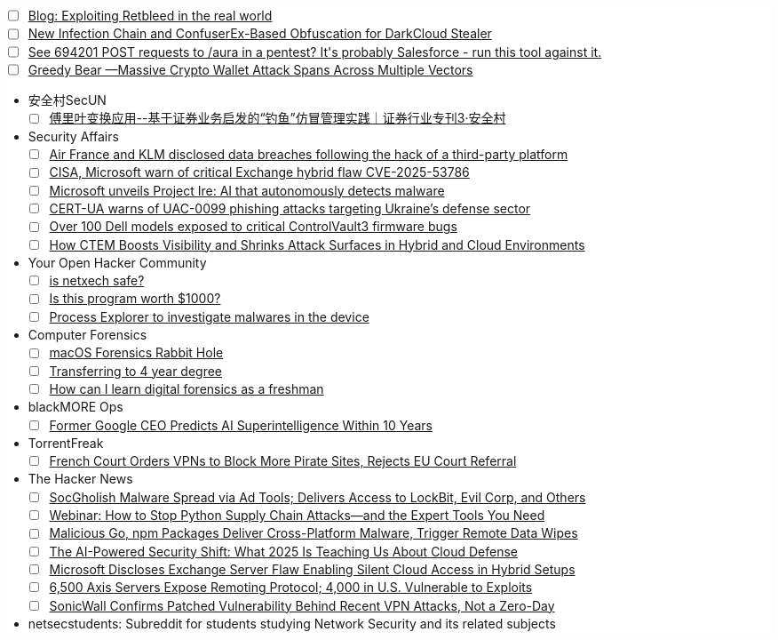   - [ ] [Blog: Exploiting Retbleed in the real world](https://www.reddit.com/r/netsec/comments/1mkcvkw/blog_exploiting_retbleed_in_the_real_world/)
  - [ ] [New Infection Chain and ConfuserEx-Based Obfuscation for DarkCloud Stealer](https://www.reddit.com/r/netsec/comments/1mk1tp3/new_infection_chain_and_confuserexbased/)
  - [ ] [See 694201 POST requests to /aura in a pentest? It's probably Salesforce - run this tool against it.](https://www.reddit.com/r/netsec/comments/1mjx9fy/see_694201_post_requests_to_aura_in_a_pentest_its/)
  - [ ] [Greedy Bear —Massive Crypto Wallet Attack Spans Across Multiple Vectors](https://www.reddit.com/r/netsec/comments/1mk1b9h/greedy_bear_massive_crypto_wallet_attack_spans/)
- 安全村SecUN
  - [ ] [傅里叶变换应用--基于证券业务启发的“钓鱼”仿冒管理实践｜证券行业专刊3·安全村](https://mp.weixin.qq.com/s?__biz=MzkyODM5NzQwNQ==&mid=2247496889&idx=1&sn=e70502103269a6fba24120383a9b5718)
- Security Affairs
  - [ ] [Air France and KLM disclosed data breaches following the hack of a third-party platform](https://securityaffairs.com/180932/data-breach/air-france-and-klm-disclosed-data-breaches-following-the-hack-of-a-third-party-platform.html)
  - [ ] [CISA, Microsoft warn of critical Exchange hybrid flaw CVE-2025-53786](https://securityaffairs.com/180923/security/cisa-microsoft-warn-of-critical-exchange-hybrid-flaw-cve-2025-53786.html)
  - [ ] [Microsoft unveils Project Ire: AI that autonomously detects malware](https://securityaffairs.com/180908/malware/microsoft-unveils-project-ire-ai-that-autonomously-detects-malware.html)
  - [ ] [CERT-UA warns of UAC-0099 phishing attacks targeting Ukraine’s defense sector](https://securityaffairs.com/180896/apt/cert-ua-warns-of-uac-0099-phishing-attacks-targeting-ukraines-defense-sector.html)
  - [ ] [Over 100 Dell models exposed to critical ControlVault3 firmware bugs](https://securityaffairs.com/180883/hacking/over-100-dell-models-exposed-to-critical-controlvault3-firmware-bugs.html)
  - [ ] [How CTEM Boosts Visibility and Shrinks Attack Surfaces in Hybrid and Cloud Environments](https://securityaffairs.com/180871/security/how-ctem-boosts-visibility-and-shrinks-attack-surfaces-in-hybrid-and-cloud-environments.html)
- Your Open Hacker Community
  - [ ] [is netxech safe?](https://www.reddit.com/r/HowToHack/comments/1mkeb0g/is_netxech_safe/)
  - [ ] [Is this program worth $1000?](https://www.reddit.com/r/HowToHack/comments/1mkdsmh/is_this_program_worth_1000/)
  - [ ] [Process Explorer to investigate malwares in the device](https://www.reddit.com/r/HowToHack/comments/1mjvq24/process_explorer_to_investigate_malwares_in_the/)
- Computer Forensics
  - [ ] [macOS Forensics Rabbit Hole](https://www.reddit.com/r/computerforensics/comments/1mk80d1/macos_forensics_rabbit_hole/)
  - [ ] [Transferring to 4 year degree](https://www.reddit.com/r/computerforensics/comments/1mkacwl/transferring_to_4_year_degree/)
  - [ ] [How can I learn digital forensics as a freshman](https://www.reddit.com/r/computerforensics/comments/1mk5bxh/how_can_i_learn_digital_forensics_as_a_freshman/)
- blackMORE Ops
  - [ ] [Former Google CEO Predicts AI Superintelligence Within 10 Years](https://www.blackmoreops.com/ai-superintelligence-within-10-years/)
- TorrentFreak
  - [ ] [French Court Orders VPNs to Block More Pirate Sites, Rejects EU Court Referral](https://torrentfreak.com/french-court-orders-vpns-to-block-more-pirate-sites-rejects-eu-court-referral/)
- The Hacker News
  - [ ] [SocGholish Malware Spread via Ad Tools; Delivers Access to LockBit, Evil Corp, and Others](https://thehackernews.com/2025/08/socgholish-malware-spread-via-ad-tools.html)
  - [ ] [Webinar: How to Stop Python Supply Chain Attacks—and the Expert Tools You Need](https://thehackernews.com/2025/08/webinar-how-to-stop-python-supply-chain.html)
  - [ ] [Malicious Go, npm Packages Deliver Cross-Platform Malware, Trigger Remote Data Wipes](https://thehackernews.com/2025/08/malicious-go-npm-packages-deliver-cross.html)
  - [ ] [The AI-Powered Security Shift: What 2025 Is Teaching Us About Cloud Defense](https://thehackernews.com/2025/08/the-ai-powered-security-shift-what-2025.html)
  - [ ] [Microsoft Discloses Exchange Server Flaw Enabling Silent Cloud Access in Hybrid Setups](https://thehackernews.com/2025/08/microsoft-discloses-exchange-server.html)
  - [ ] [6,500 Axis Servers Expose Remoting Protocol; 4,000 in U.S. Vulnerable to Exploits](https://thehackernews.com/2025/08/6500-axis-servers-expose-remoting.html)
  - [ ] [SonicWall Confirms Patched Vulnerability Behind Recent VPN Attacks, Not a Zero-Day](https://thehackernews.com/2025/08/sonicwall-confirms-patched.html)
- netsecstudents: Subreddit for students studying Network Security and its related subjects